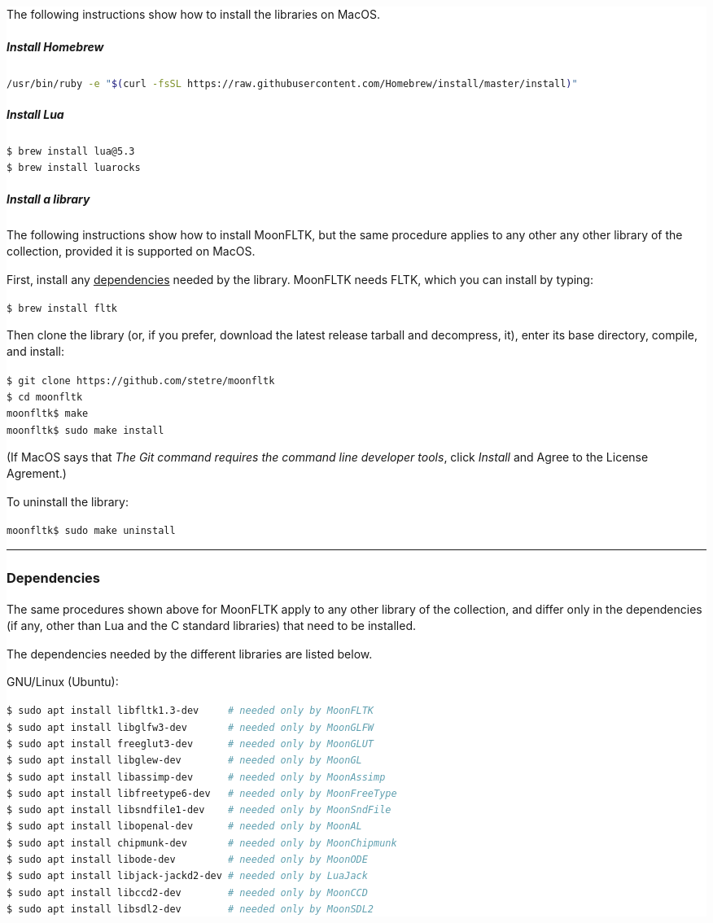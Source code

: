 The following instructions show how to install the libraries on MacOS.

##### Install Homebrew

```sh
/usr/bin/ruby -e "$(curl -fsSL https://raw.githubusercontent.com/Homebrew/install/master/install)"
```
##### Install Lua

```bash
$ brew install lua@5.3
$ brew install luarocks
```

##### Install a library

The following instructions show how to install MoonFLTK, but the same procedure applies to any other any other library of the collection, provided it is supported on MacOS.

First, install any [dependencies](#dependencies) needed by the library. MoonFLTK needs FLTK, which you can install by typing:

```bash
$ brew install fltk
```

Then clone the library (or, if you prefer, download the latest release tarball and decompress, it),
enter its base directory, compile, and install:

```bash
$ git clone https://github.com/stetre/moonfltk
$ cd moonfltk
moonfltk$ make
moonfltk$ sudo make install
```

(If MacOS says that _The Git command requires the command line developer tools_, click _Install_ and Agree to the License Agrement.)

To uninstall the library:

```bash
moonfltk$ sudo make uninstall
```

---


### Dependencies

The same procedures shown above for MoonFLTK apply to any other library of the collection,
and differ only in the dependencies (if any, other than Lua and the C standard libraries) that need
to be installed.

The dependencies needed by the different libraries are listed below.

GNU/Linux (Ubuntu):

```bash
$ sudo apt install libfltk1.3-dev     # needed only by MoonFLTK
$ sudo apt install libglfw3-dev       # needed only by MoonGLFW
$ sudo apt install freeglut3-dev      # needed only by MoonGLUT
$ sudo apt install libglew-dev        # needed only by MoonGL
$ sudo apt install libassimp-dev      # needed only by MoonAssimp
$ sudo apt install libfreetype6-dev   # needed only by MoonFreeType
$ sudo apt install libsndfile1-dev    # needed only by MoonSndFile
$ sudo apt install libopenal-dev      # needed only by MoonAL
$ sudo apt install chipmunk-dev       # needed only by MoonChipmunk
$ sudo apt install libode-dev         # needed only by MoonODE
$ sudo apt install libjack-jackd2-dev # needed only by LuaJack
$ sudo apt install libccd2-dev        # needed only by MoonCCD
$ sudo apt install libsdl2-dev        # needed only by MoonSDL2
```